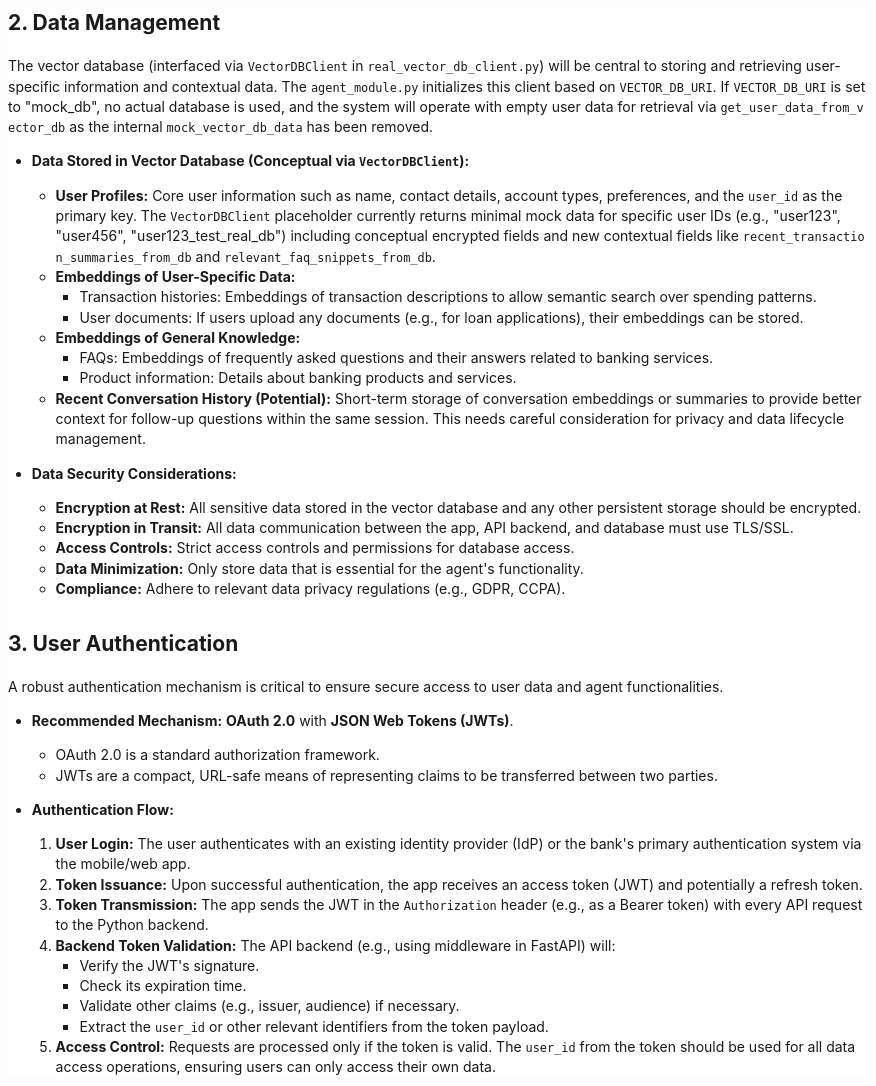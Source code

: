 ## 2. Data Management

The vector database (interfaced via `VectorDBClient` in `real_vector_db_client.py`) will be central to storing and retrieving user-specific information and contextual data. The `agent_module.py` initializes this client based on `VECTOR_DB_URI`. If `VECTOR_DB_URI` is set to "mock_db", no actual database is used, and the system will operate with empty user data for retrieval via `get_user_data_from_vector_db` as the internal `mock_vector_db_data` has been removed.

*   **Data Stored in Vector Database (Conceptual via `VectorDBClient`):**
    *   **User Profiles:** Core user information such as name, contact details, account types, preferences, and the `user_id` as the primary key. The `VectorDBClient` placeholder currently returns minimal mock data for specific user IDs (e.g., "user123", "user456", "user123_test_real_db") including conceptual encrypted fields and new contextual fields like `recent_transaction_summaries_from_db` and `relevant_faq_snippets_from_db`.
    *   **Embeddings of User-Specific Data:**
        *   Transaction histories: Embeddings of transaction descriptions to allow semantic search over spending patterns.
        *   User documents: If users upload any documents (e.g., for loan applications), their embeddings can be stored.
    *   **Embeddings of General Knowledge:**
        *   FAQs: Embeddings of frequently asked questions and their answers related to banking services.
        *   Product information: Details about banking products and services.
    *   **Recent Conversation History (Potential):** Short-term storage of conversation embeddings or summaries to provide better context for follow-up questions within the same session. This needs careful consideration for privacy and data lifecycle management.

*   **Data Security Considerations:**
    *   **Encryption at Rest:** All sensitive data stored in the vector database and any other persistent storage should be encrypted.
    *   **Encryption in Transit:** All data communication between the app, API backend, and database must use TLS/SSL.
    *   **Access Controls:** Strict access controls and permissions for database access.
    *   **Data Minimization:** Only store data that is essential for the agent's functionality.
    *   **Compliance:** Adhere to relevant data privacy regulations (e.g., GDPR, CCPA).

## 3. User Authentication

A robust authentication mechanism is critical to ensure secure access to user data and agent functionalities.

*   **Recommended Mechanism:** **OAuth 2.0** with **JSON Web Tokens (JWTs)**.
    *   OAuth 2.0 is a standard authorization framework.
    *   JWTs are a compact, URL-safe means of representing claims to be transferred between two parties.

*   **Authentication Flow:**
    1.  **User Login:** The user authenticates with an existing identity provider (IdP) or the bank's primary authentication system via the mobile/web app.
    2.  **Token Issuance:** Upon successful authentication, the app receives an access token (JWT) and potentially a refresh token.
    3.  **Token Transmission:** The app sends the JWT in the `Authorization` header (e.g., as a Bearer token) with every API request to the Python backend.
    4.  **Backend Token Validation:** The API backend (e.g., using middleware in FastAPI) will:
        *   Verify the JWT's signature.
        *   Check its expiration time.
        *   Validate other claims (e.g., issuer, audience) if necessary.
        *   Extract the `user_id` or other relevant identifiers from the token payload.
    5.  **Access Control:** Requests are processed only if the token is valid. The `user_id` from the token should be used for all data access operations, ensuring users can only access their own data.

